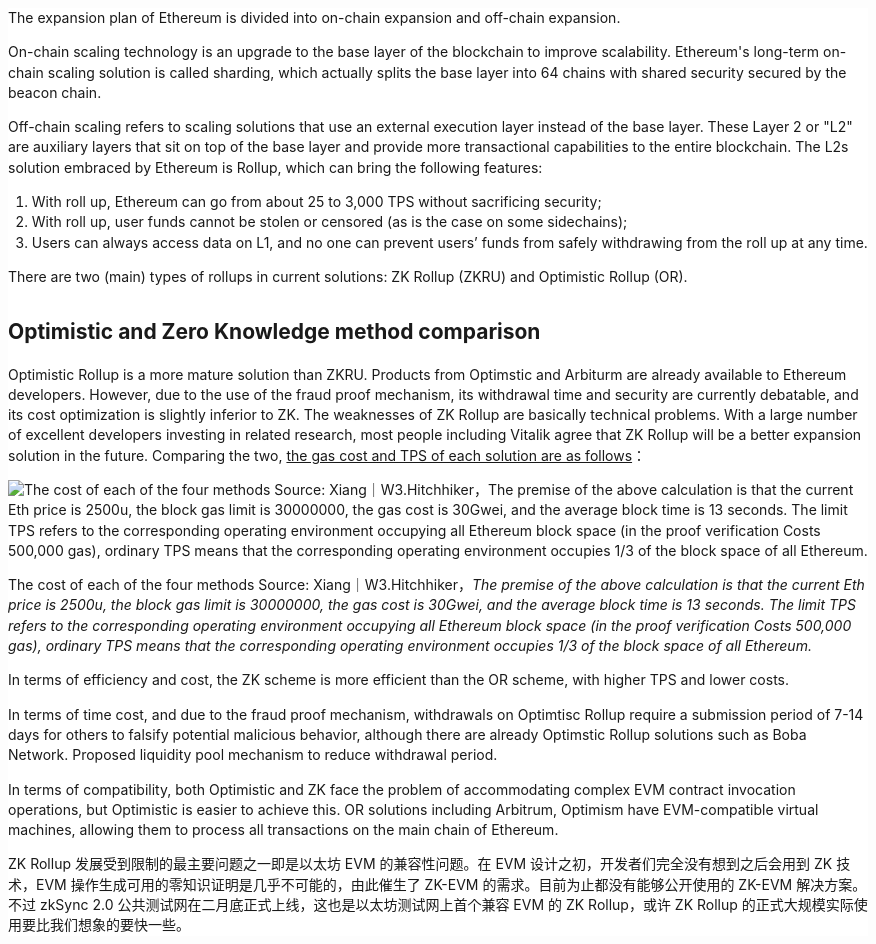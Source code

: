 The expansion plan of Ethereum is divided into on-chain expansion and off-chain expansion.

On-chain scaling technology is an upgrade to the base layer of the blockchain to improve scalability. Ethereum's long-term on-chain scaling solution is called sharding, which actually splits the base layer into 64 chains with shared security secured by the beacon chain.

Off-chain scaling refers to scaling solutions that use an external execution layer instead of the base layer. These Layer 2 or "L2" are auxiliary layers that sit on top of the base layer and provide more transactional capabilities to the entire blockchain. The L2s solution embraced by Ethereum is Rollup, which can bring the following features:

1. With roll up, Ethereum can go from about 25 to 3,000 TPS without sacrificing security;
2. With roll up, user funds cannot be stolen or censored (as is the case on some sidechains);
3. Users can always access data on L1, and no one can prevent users’ funds from safely withdrawing from the roll up at any time.

There are two (main) types of rollups in current solutions: ZK Rollup (ZKRU) and Optimistic Rollup (OR).

## Optimistic and Zero Knowledge method comparison

Optimistic Rollup is a more mature solution than ZKRU. Products from Optimstic and Arbiturm are already available to Ethereum developers. However, due to the use of the fraud proof mechanism, its withdrawal time and security are currently debatable, and its cost optimization is slightly inferior to ZK. The weaknesses of ZK Rollup are basically technical problems. With a large number of excellent developers investing in related research, most people including Vitalik agree that ZK Rollup will be a better expansion solution in the future. Comparing the two, [the gas cost and TPS of each solution are as follows](https://w3hitchhiker.mirror.xyz/7dwD76ZZIlR7ep731K6y9vTTuXGHOojxWSnkXKzqPzI)：

![The cost of each of the four methods Source: Xiang｜W3.Hitchhiker，*The premise of the above calculation is that the current Eth price is 2500u, the block gas limit is 30000000, the gas cost is 30Gwei, and the average block time is 13 seconds. The limit TPS refers to the corresponding operating environment occupying all Ethereum block space (in the proof verification Costs 500,000 gas), ordinary TPS means that the corresponding operating environment occupies 1/3 of the block space of all Ethereum.*](https://tva1.sinaimg.cn/large/e6c9d24egy1h2bizskocfj216u0n4q78.jpg)

The cost of each of the four methods Source: Xiang｜W3.Hitchhiker，*The premise of the above calculation is that the current Eth price is 2500u, the block gas limit is 30000000, the gas cost is 30Gwei, and the average block time is 13 seconds. The limit TPS refers to the corresponding operating environment occupying all Ethereum block space (in the proof verification Costs 500,000 gas), ordinary TPS means that the corresponding operating environment occupies 1/3 of the block space of all Ethereum.*

In terms of efficiency and cost, the ZK scheme is more efficient than the OR scheme, with higher TPS and lower costs.

In terms of time cost, and due to the fraud proof mechanism, withdrawals on Optimtisc Rollup require a submission period of 7-14 days for others to falsify potential malicious behavior, although there are already Optimstic Rollup solutions such as Boba Network. Proposed liquidity pool mechanism to reduce withdrawal period.

In terms of compatibility, both Optimistic and ZK face the problem of accommodating complex EVM contract invocation operations, but Optimistic is easier to achieve this. OR solutions including Arbitrum, Optimism have EVM-compatible virtual machines, allowing them to process all transactions on the main chain of Ethereum. 

ZK Rollup 发展受到限制的最主要问题之一即是以太坊 EVM 的兼容性问题。在 EVM 设计之初，开发者们完全没有想到之后会用到 ZK 技术，EVM 操作生成可用的零知识证明是几乎不可能的，由此催生了 ZK-EVM 的需求。目前为止都没有能够公开使用的 ZK-EVM 解决方案。不过 zkSync 2.0 公共测试网在二月底正式上线，这也是以太坊测试网上首个兼容 EVM 的 ZK Rollup，或许 ZK Rollup 的正式大规模实际使用要比我们想象的要快一些。
